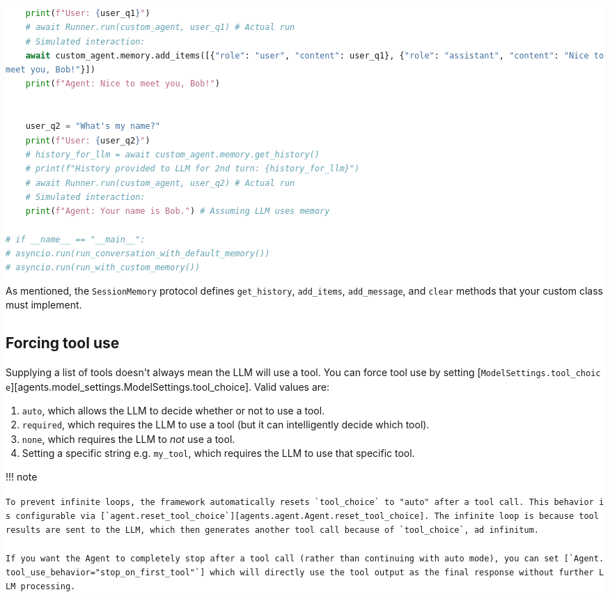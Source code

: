 ```python
    print(f"User: {user_q1}")
    # await Runner.run(custom_agent, user_q1) # Actual run
    # Simulated interaction:
    await custom_agent.memory.add_items([{"role": "user", "content": user_q1}, {"role": "assistant", "content": "Nice to meet you, Bob!"}])
    print(f"Agent: Nice to meet you, Bob!")


    user_q2 = "What's my name?"
    print(f"User: {user_q2}")
    # history_for_llm = await custom_agent.memory.get_history()
    # print(f"History provided to LLM for 2nd turn: {history_for_llm}")
    # await Runner.run(custom_agent, user_q2) # Actual run
    # Simulated interaction:
    print(f"Agent: Your name is Bob.") # Assuming LLM uses memory

# if __name__ == "__main__":
# asyncio.run(run_conversation_with_default_memory())
# asyncio.run(run_with_custom_memory())

```
As mentioned, the `SessionMemory` protocol defines `get_history`, `add_items`, `add_message`, and `clear` methods that your custom class must implement.


## Forcing tool use

Supplying a list of tools doesn't always mean the LLM will use a tool. You can force tool use by setting [`ModelSettings.tool_choice`][agents.model_settings.ModelSettings.tool_choice]. Valid values are:

1. `auto`, which allows the LLM to decide whether or not to use a tool.
2. `required`, which requires the LLM to use a tool (but it can intelligently decide which tool).
3. `none`, which requires the LLM to _not_ use a tool.
4. Setting a specific string e.g. `my_tool`, which requires the LLM to use that specific tool.

!!! note

    To prevent infinite loops, the framework automatically resets `tool_choice` to "auto" after a tool call. This behavior is configurable via [`agent.reset_tool_choice`][agents.agent.Agent.reset_tool_choice]. The infinite loop is because tool results are sent to the LLM, which then generates another tool call because of `tool_choice`, ad infinitum.

    If you want the Agent to completely stop after a tool call (rather than continuing with auto mode), you can set [`Agent.tool_use_behavior="stop_on_first_tool"`] which will directly use the tool output as the final response without further LLM processing.
